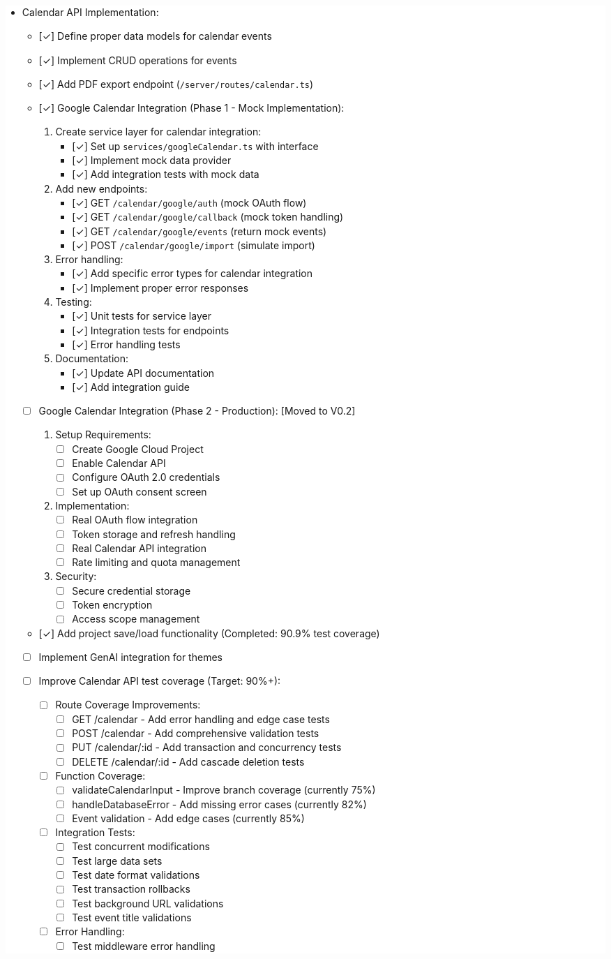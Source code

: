- Calendar API Implementation:

  - [✓] Define proper data models for calendar events
  - [✓] Implement CRUD operations for events
  - [✓] Add PDF export endpoint (`/server/routes/calendar.ts`)
  - [✓] Google Calendar Integration (Phase 1 - Mock Implementation):

    1. Create service layer for calendar integration:
       - [✓] Set up `services/googleCalendar.ts` with interface
       - [✓] Implement mock data provider
       - [✓] Add integration tests with mock data
    2. Add new endpoints:
       - [✓] GET `/calendar/google/auth` (mock OAuth flow)
       - [✓] GET `/calendar/google/callback` (mock token handling)
       - [✓] GET `/calendar/google/events` (return mock events)
       - [✓] POST `/calendar/google/import` (simulate import)
    3. Error handling:
       - [✓] Add specific error types for calendar integration
       - [✓] Implement proper error responses
    4. Testing:
       - [✓] Unit tests for service layer
       - [✓] Integration tests for endpoints
       - [✓] Error handling tests
    5. Documentation:
       - [✓] Update API documentation
       - [✓] Add integration guide

  - [ ] Google Calendar Integration (Phase 2 - Production): [Moved to V0.2]

    1. Setup Requirements:
       - [ ] Create Google Cloud Project
       - [ ] Enable Calendar API
       - [ ] Configure OAuth 2.0 credentials
       - [ ] Set up OAuth consent screen
    2. Implementation:
       - [ ] Real OAuth flow integration
       - [ ] Token storage and refresh handling
       - [ ] Real Calendar API integration
       - [ ] Rate limiting and quota management
    3. Security:
       - [ ] Secure credential storage
       - [ ] Token encryption
       - [ ] Access scope management

  - [✓] Add project save/load functionality (Completed: 90.9% test coverage)
  - [ ] Implement GenAI integration for themes
  - [ ] Improve Calendar API test coverage (Target: 90%+):

    - [ ] Route Coverage Improvements:
      - [ ] GET /calendar - Add error handling and edge case tests
      - [ ] POST /calendar - Add comprehensive validation tests
      - [ ] PUT /calendar/:id - Add transaction and concurrency tests
      - [ ] DELETE /calendar/:id - Add cascade deletion tests
    - [ ] Function Coverage:
      - [ ] validateCalendarInput - Improve branch coverage (currently 75%)
      - [ ] handleDatabaseError - Add missing error cases (currently 82%)
      - [ ] Event validation - Add edge cases (currently 85%)
    - [ ] Integration Tests:
      - [ ] Test concurrent modifications
      - [ ] Test large data sets
      - [ ] Test date format validations
      - [ ] Test transaction rollbacks
      - [ ] Test background URL validations
      - [ ] Test event title validations
    - [ ] Error Handling:
      - [ ] Test middleware error handling